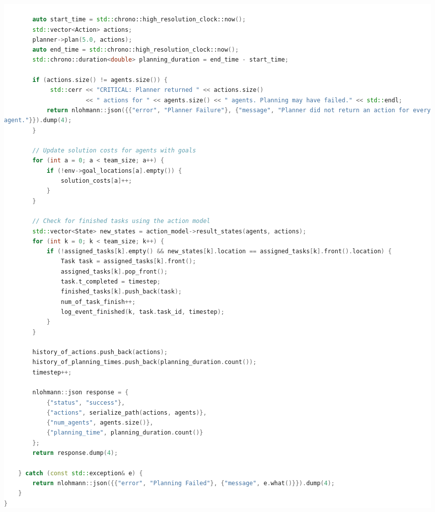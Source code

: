 ```cpp

        auto start_time = std::chrono::high_resolution_clock::now();
        std::vector<Action> actions;
        planner->plan(5.0, actions);
        auto end_time = std::chrono::high_resolution_clock::now();
        std::chrono::duration<double> planning_duration = end_time - start_time;
        
        if (actions.size() != agents.size()) {
             std::cerr << "CRITICAL: Planner returned " << actions.size() 
                       << " actions for " << agents.size() << " agents. Planning may have failed." << std::endl;
            return nlohmann::json({{"error", "Planner Failure"}, {"message", "Planner did not return an action for every agent."}}).dump(4);
        }

        // Update solution costs for agents with goals
        for (int a = 0; a < team_size; a++) {
            if (!env->goal_locations[a].empty()) {
                solution_costs[a]++;
            }
        }

        // Check for finished tasks using the action model
        std::vector<State> new_states = action_model->result_states(agents, actions);
        for (int k = 0; k < team_size; k++) {
            if (!assigned_tasks[k].empty() && new_states[k].location == assigned_tasks[k].front().location) {
                Task task = assigned_tasks[k].front();
                assigned_tasks[k].pop_front();
                task.t_completed = timestep;
                finished_tasks[k].push_back(task);
                num_of_task_finish++;
                log_event_finished(k, task.task_id, timestep);
            }
        }

        history_of_actions.push_back(actions);
        history_of_planning_times.push_back(planning_duration.count());
        timestep++;

        nlohmann::json response = {
            {"status", "success"},
            {"actions", serialize_path(actions, agents)},
            {"num_agents", agents.size()},
            {"planning_time", planning_duration.count()}
        };
        return response.dump(4);

    } catch (const std::exception& e) {
        return nlohmann::json({{"error", "Planning Failed"}, {"message", e.what()}}).dump(4);
    }
}
```

